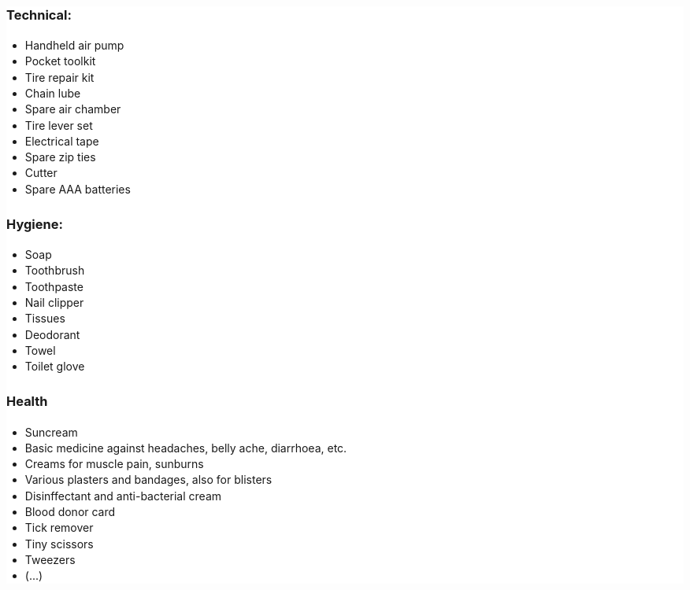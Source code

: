 ### Technical:
- Handheld air pump
- Pocket toolkit
- Tire repair kit
- Chain lube
- Spare air chamber
- Tire lever set
- Electrical tape
- Spare zip ties
- Cutter
- Spare AAA batteries

### Hygiene:
- Soap
- Toothbrush
- Toothpaste
- Nail clipper
- Tissues
- Deodorant
- Towel
- Toilet glove

### Health
- Suncream
- Basic medicine against headaches, belly ache, diarrhoea, etc.
- Creams for muscle pain, sunburns
- Various plasters and bandages, also for blisters
- Disinffectant and anti-bacterial cream
- Blood donor card
- Tick remover
- Tiny scissors
- Tweezers
- (...)